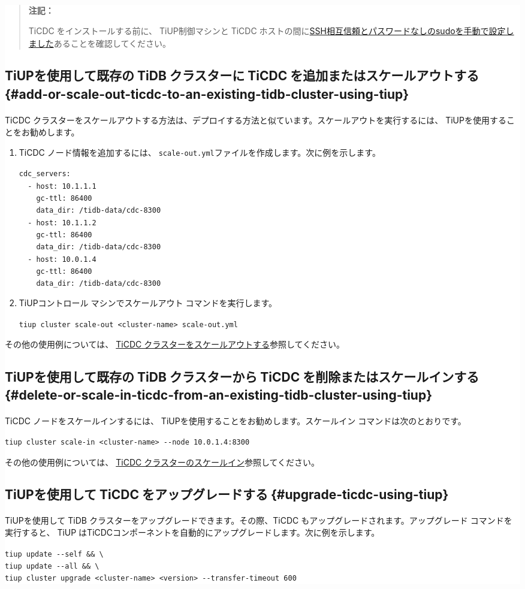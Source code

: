 > **注記：**
>
> TiCDC をインストールする前に、 TiUP制御マシンと TiCDC ホストの間に[SSH相互信頼とパスワードなしのsudoを手動で設定しました](/check-before-deployment.md#manually-configure-the-ssh-mutual-trust-and-sudo-without-password)あることを確認してください。

## TiUPを使用して既存の TiDB クラスターに TiCDC を追加またはスケールアウトする {#add-or-scale-out-ticdc-to-an-existing-tidb-cluster-using-tiup}

TiCDC クラスターをスケールアウトする方法は、デプロイする方法と似ています。スケールアウトを実行するには、 TiUPを使用することをお勧めします。

1.  TiCDC ノード情報を追加するには、 `scale-out.yml`ファイルを作成します。次に例を示します。

    ```shell
    cdc_servers:
      - host: 10.1.1.1
        gc-ttl: 86400
        data_dir: /tidb-data/cdc-8300
      - host: 10.1.1.2
        gc-ttl: 86400
        data_dir: /tidb-data/cdc-8300
      - host: 10.0.1.4
        gc-ttl: 86400
        data_dir: /tidb-data/cdc-8300
    ```

2.  TiUPコントロール マシンでスケールアウト コマンドを実行します。

    ```shell
    tiup cluster scale-out <cluster-name> scale-out.yml
    ```

その他の使用例については、 [TiCDC クラスターをスケールアウトする](/scale-tidb-using-tiup.md#scale-out-a-ticdc-cluster)参照してください。

## TiUPを使用して既存の TiDB クラスターから TiCDC を削除またはスケールインする {#delete-or-scale-in-ticdc-from-an-existing-tidb-cluster-using-tiup}

TiCDC ノードをスケールインするには、 TiUPを使用することをお勧めします。スケールイン コマンドは次のとおりです。

```shell
tiup cluster scale-in <cluster-name> --node 10.0.1.4:8300
```

その他の使用例については、 [TiCDC クラスターのスケールイン](/scale-tidb-using-tiup.md#scale-in-a-ticdc-cluster)参照してください。

## TiUPを使用して TiCDC をアップグレードする {#upgrade-ticdc-using-tiup}

TiUPを使用して TiDB クラスターをアップグレードできます。その際、TiCDC もアップグレードされます。アップグレード コマンドを実行すると、 TiUP はTiCDCコンポーネントを自動的にアップグレードします。次に例を示します。

```shell
tiup update --self && \
tiup update --all && \
tiup cluster upgrade <cluster-name> <version> --transfer-timeout 600
```

